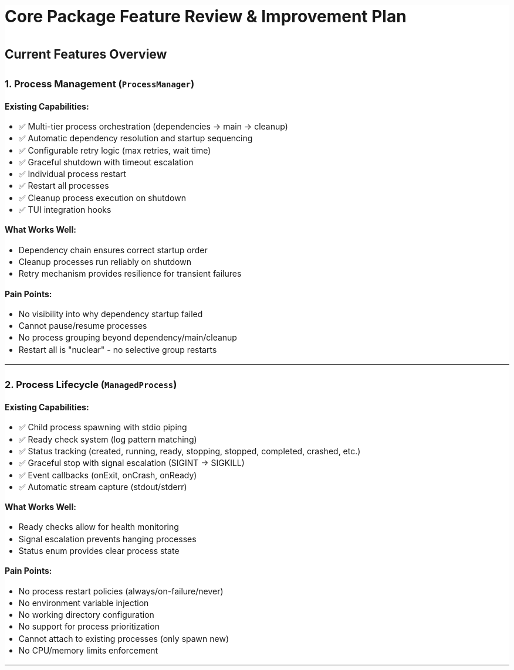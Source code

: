 # Core Package Feature Review & Improvement Plan

## Current Features Overview

### 1. Process Management (`ProcessManager`)

**Existing Capabilities:**
- ✅ Multi-tier process orchestration (dependencies → main → cleanup)
- ✅ Automatic dependency resolution and startup sequencing
- ✅ Configurable retry logic (max retries, wait time)
- ✅ Graceful shutdown with timeout escalation
- ✅ Individual process restart
- ✅ Restart all processes
- ✅ Cleanup process execution on shutdown
- ✅ TUI integration hooks

**What Works Well:**
- Dependency chain ensures correct startup order
- Cleanup processes run reliably on shutdown
- Retry mechanism provides resilience for transient failures

**Pain Points:**
- No visibility into why dependency startup failed
- Cannot pause/resume processes
- No process grouping beyond dependency/main/cleanup
- Restart all is "nuclear" - no selective group restarts

---

### 2. Process Lifecycle (`ManagedProcess`)

**Existing Capabilities:**
- ✅ Child process spawning with stdio piping
- ✅ Ready check system (log pattern matching)
- ✅ Status tracking (created, running, ready, stopping, stopped, completed, crashed, etc.)
- ✅ Graceful stop with signal escalation (SIGINT → SIGKILL)
- ✅ Event callbacks (onExit, onCrash, onReady)
- ✅ Automatic stream capture (stdout/stderr)

**What Works Well:**
- Ready checks allow for health monitoring
- Signal escalation prevents hanging processes
- Status enum provides clear process state

**Pain Points:**
- No process restart policies (always/on-failure/never)
- No environment variable injection
- No working directory configuration
- No support for process prioritization
- Cannot attach to existing processes (only spawn new)
- No CPU/memory limits enforcement

---